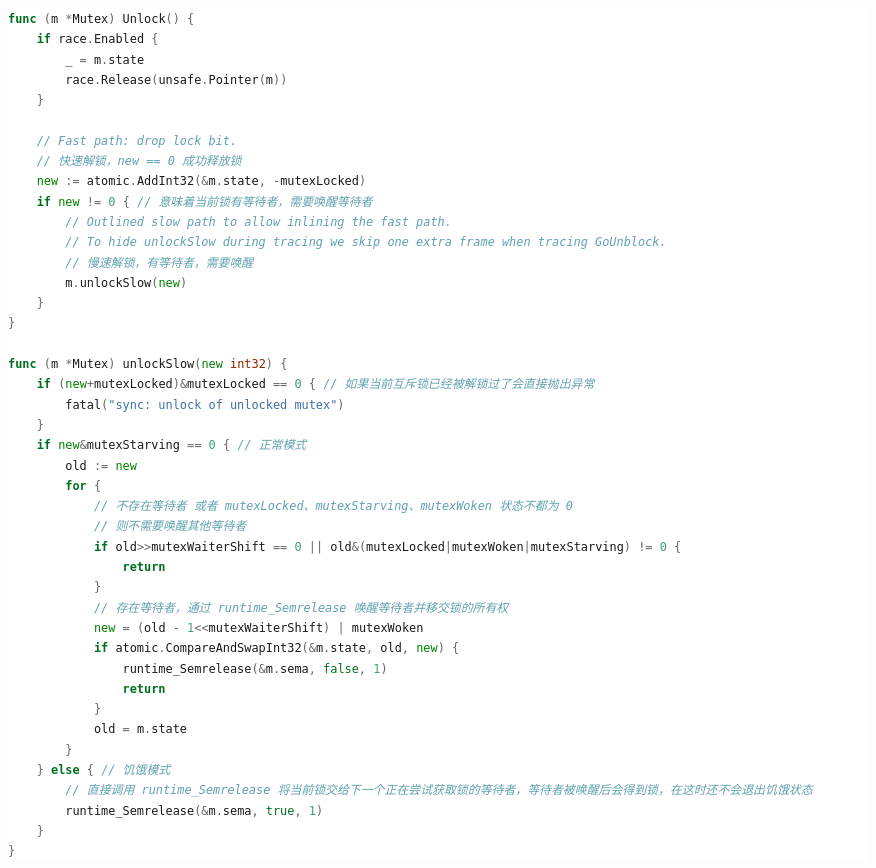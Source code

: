 ```go
func (m *Mutex) Unlock() {
	if race.Enabled {
		_ = m.state
		race.Release(unsafe.Pointer(m))
	}

	// Fast path: drop lock bit.
	// 快速解锁，new == 0 成功释放锁
	new := atomic.AddInt32(&m.state, -mutexLocked)
	if new != 0 { // 意味着当前锁有等待者，需要唤醒等待者
		// Outlined slow path to allow inlining the fast path.
		// To hide unlockSlow during tracing we skip one extra frame when tracing GoUnblock.
		// 慢速解锁，有等待者，需要唤醒
		m.unlockSlow(new)
	}
}

func (m *Mutex) unlockSlow(new int32) {
	if (new+mutexLocked)&mutexLocked == 0 { // 如果当前互斥锁已经被解锁过了会直接抛出异常
		fatal("sync: unlock of unlocked mutex")
	}
	if new&mutexStarving == 0 { // 正常模式
		old := new
		for {
			// 不存在等待者 或者 mutexLocked、mutexStarving、mutexWoken 状态不都为 0
			// 则不需要唤醒其他等待者
			if old>>mutexWaiterShift == 0 || old&(mutexLocked|mutexWoken|mutexStarving) != 0 {
				return
			}
			// 存在等待者，通过 runtime_Semrelease 唤醒等待者并移交锁的所有权
			new = (old - 1<<mutexWaiterShift) | mutexWoken
			if atomic.CompareAndSwapInt32(&m.state, old, new) {
				runtime_Semrelease(&m.sema, false, 1)
				return
			}
			old = m.state
		}
	} else { // 饥饿模式
		// 直接调用 runtime_Semrelease 将当前锁交给下一个正在尝试获取锁的等待者，等待者被唤醒后会得到锁，在这时还不会退出饥饿状态
		runtime_Semrelease(&m.sema, true, 1)
	}
}
```

